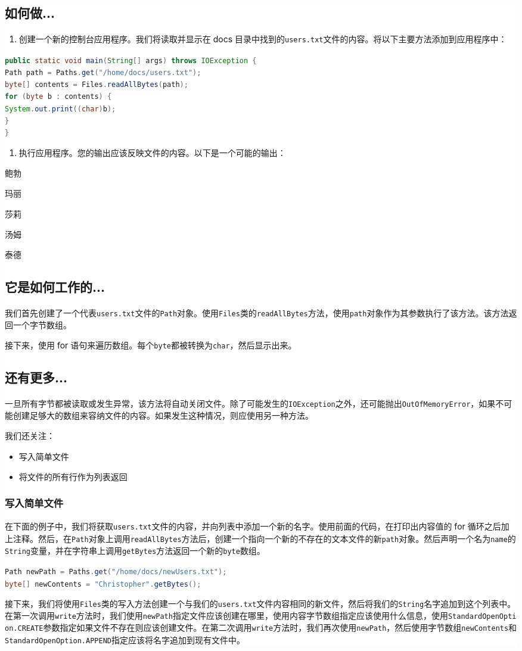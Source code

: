## 如何做...

1.  创建一个新的控制台应用程序。我们将读取并显示在 docs 目录中找到的`users.txt`文件的内容。将以下主要方法添加到应用程序中：

```java
public static void main(String[] args) throws IOException {
Path path = Paths.get("/home/docs/users.txt");
byte[] contents = Files.readAllBytes(path);
for (byte b : contents) {
System.out.print((char)b);
}
}

```

1.  执行应用程序。您的输出应该反映文件的内容。以下是一个可能的输出：

鲍勃

玛丽

莎莉

汤姆

泰德

## 它是如何工作的...

我们首先创建了一个代表`users.txt`文件的`Path`对象。使用`Files`类的`readAllBytes`方法，使用`path`对象作为其参数执行了该方法。该方法返回一个字节数组。

接下来，使用 for 语句来遍历数组。每个`byte`都被转换为`char`，然后显示出来。

## 还有更多...

一旦所有字节都被读取或发生异常，该方法将自动关闭文件。除了可能发生的`IOException`之外，还可能抛出`OutOfMemoryError`，如果不可能创建足够大的数组来容纳文件的内容。如果发生这种情况，则应使用另一种方法。

我们还关注：

+   写入简单文件

+   将文件的所有行作为列表返回

### 写入简单文件

在下面的例子中，我们将获取`users.txt`文件的内容，并向列表中添加一个新的名字。使用前面的代码，在打印出内容值的 for 循环之后加上注释。然后，在`Path`对象上调用`readAllBytes`方法后，创建一个指向一个新的不存在的文本文件的新`path`对象。然后声明一个名为`name`的`String`变量，并在字符串上调用`getBytes`方法返回一个新的`byte`数组。

```java
Path newPath = Paths.get("/home/docs/newUsers.txt");
byte[] newContents = "Christopher".getBytes();

```

接下来，我们将使用`Files`类的写入方法创建一个与我们的`users.txt`文件内容相同的新文件，然后将我们的`String`名字追加到这个列表中。在第一次调用`write`方法时，我们使用`newPath`指定文件应该创建在哪里，使用内容字节数组指定应该使用什么信息，使用`StandardOpenOption.CREATE`参数指定如果文件不存在则应该创建文件。在第二次调用`write`方法时，我们再次使用`newPath`，然后使用字节数组`newContents`和`StandardOpenOption.APPEND`指定应该将名字追加到现有文件中。
